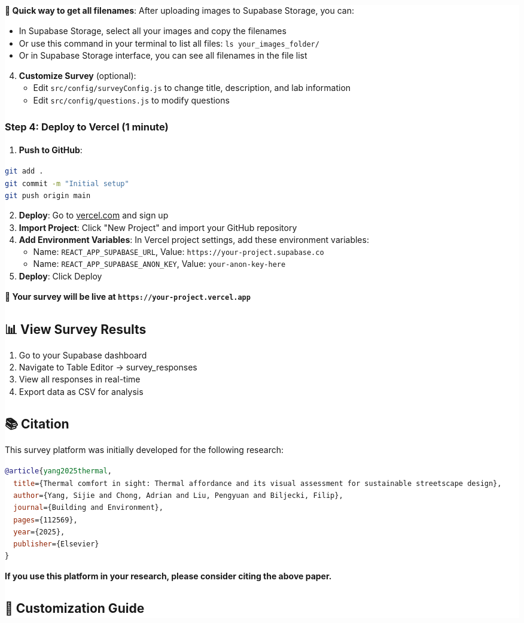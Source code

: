 **🚀 Quick way to get all filenames**: After uploading images to Supabase Storage, you can:
- In Supabase Storage, select all your images and copy the filenames
- Or use this command in your terminal to list all files: `ls your_images_folder/`
- Or in Supabase Storage interface, you can see all filenames in the file list

4. **Customize Survey** (optional):
   - Edit `src/config/surveyConfig.js` to change title, description, and lab information
   - Edit `src/config/questions.js` to modify questions

### Step 4: Deploy to Vercel (1 minute)

1. **Push to GitHub**: 
```bash
git add .
git commit -m "Initial setup"
git push origin main
```

2. **Deploy**: Go to [vercel.com](https://vercel.com) and sign up
3. **Import Project**: Click "New Project" and import your GitHub repository
4. **Add Environment Variables**: In Vercel project settings, add these environment variables:
   - Name: `REACT_APP_SUPABASE_URL`, Value: `https://your-project.supabase.co`
   - Name: `REACT_APP_SUPABASE_ANON_KEY`, Value: `your-anon-key-here`
5. **Deploy**: Click Deploy

**🎉 Your survey will be live at `https://your-project.vercel.app`**

## 📊 View Survey Results

1. Go to your Supabase dashboard
2. Navigate to Table Editor → survey_responses
3. View all responses in real-time
4. Export data as CSV for analysis

## 📚 Citation

This survey platform was initially developed for the following research:

```bibtex
@article{yang2025thermal,
  title={Thermal comfort in sight: Thermal affordance and its visual assessment for sustainable streetscape design},
  author={Yang, Sijie and Chong, Adrian and Liu, Pengyuan and Biljecki, Filip},
  journal={Building and Environment},
  pages={112569},
  year={2025},
  publisher={Elsevier}
}
```
**If you use this platform in your research, please consider citing the above paper.**

## 🎨 Customization Guide
